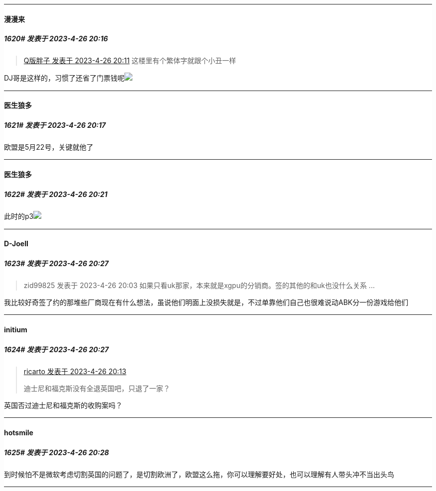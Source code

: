 *****

####  漫漫来  
##### 1620#       发表于 2023-4-26 20:16

<blockquote><a href="httphttps://bbs.saraba1st.com/2b/forum.php?mod=redirect&amp;goto=findpost&amp;pid=60624845&amp;ptid=2098070" target="_blank">Q版胖子 发表于 2023-4-26 20:11</a>
这楼里有个繁体字就跟个小丑一样</blockquote>
DJ哥是这样的，习惯了还省了门票钱呢<img src="https://static.saraba1st.com/image/smiley/face2017/067.png" referrerpolicy="no-referrer">


*****

####  医生狼多  
##### 1621#       发表于 2023-4-26 20:17

欧盟是5月22号，关键就他了

*****

####  医生狼多  
##### 1622#       发表于 2023-4-26 20:21

此时的p3<img src="https://p.sda1.dev/11/d392275535fa87cc9e50975fe3b9dfe2/IMG_20230426_201937_056.jpg" referrerpolicy="no-referrer">


*****

####  D-JoeII  
##### 1623#       发表于 2023-4-26 20:27

<blockquote>zid99825 发表于 2023-4-26 20:03
如果只看uk那家，本来就是xgpu的分销商。签的其他的和uk也没什么关系 ...</blockquote>
我比较好奇签了约的那堆些厂商现在有什么想法，虽说他们明面上没损失就是，不过单靠他们自己也很难说动ABK分一份游戏给他们

*****

####  initium  
##### 1624#       发表于 2023-4-26 20:27

<blockquote><a href="httphttps://bbs.saraba1st.com/2b/forum.php?mod=redirect&amp;goto=findpost&amp;pid=60624867&amp;ptid=2098070" target="_blank">ricarto 发表于 2023-4-26 20:13</a>

迪士尼和福克斯没有全退英国吧，只退了一家？</blockquote>
英国否过迪士尼和福克斯的收购案吗？

*****

####  hotsmile  
##### 1625#       发表于 2023-4-26 20:28

到时候怕不是微软考虑切割英国的问题了，是切割欧洲了，欧盟这么拖，你可以理解要好处，也可以理解有人带头冲不当出头鸟

*****

